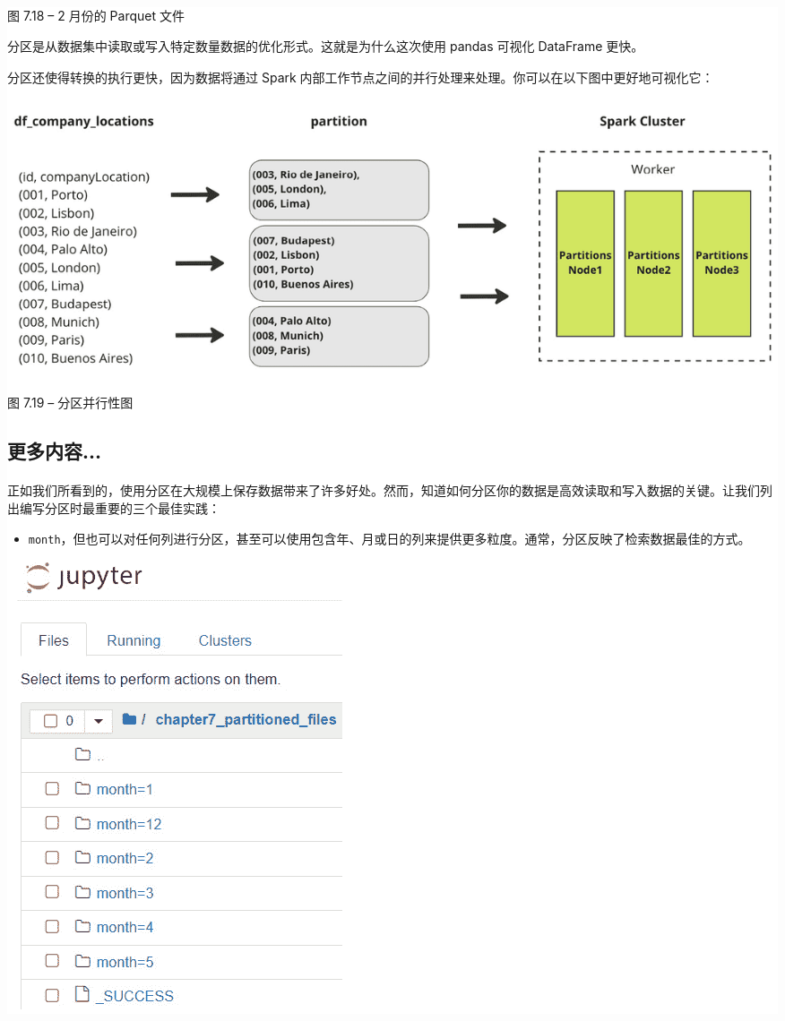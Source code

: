 图 7.18 – 2 月份的 Parquet 文件

分区是从数据集中读取或写入特定数量数据的优化形式。这就是为什么这次使用 pandas 可视化 DataFrame 更快。

分区还使得转换的执行更快，因为数据将通过 Spark 内部工作节点之间的并行处理来处理。你可以在以下图中更好地可视化它：

![图 7.19 – 分区并行性图](img/Figure_7.19_B19453.jpg)

图 7.19 – 分区并行性图

## 更多内容…

正如我们所看到的，使用分区在大规模上保存数据带来了许多好处。然而，知道如何分区你的数据是高效读取和写入数据的关键。让我们列出编写分区时最重要的三个最佳实践：

+   `month`，但也可以对任何列进行分区，甚至可以使用包含年、月或日的列来提供更多粒度。通常，分区反映了检索数据最佳的方式。

![图 7.20 – 按月份分区文件夹](img/Figure_7.20_B19453.jpg)
